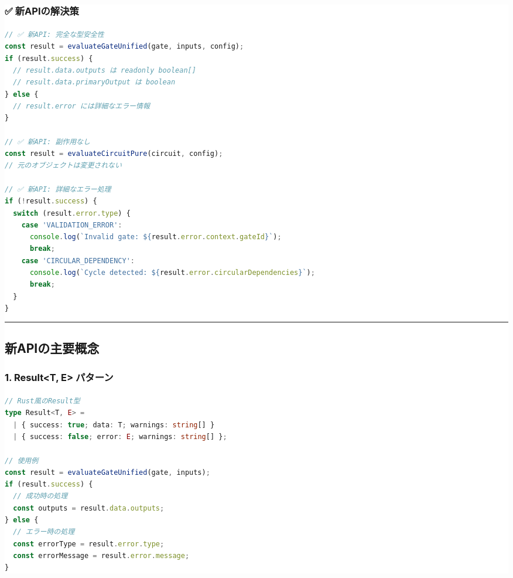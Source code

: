 ### ✅ 新APIの解決策
```typescript
// ✅ 新API: 完全な型安全性
const result = evaluateGateUnified(gate, inputs, config);
if (result.success) {
  // result.data.outputs は readonly boolean[]
  // result.data.primaryOutput は boolean
} else {
  // result.error には詳細なエラー情報
}

// ✅ 新API: 副作用なし
const result = evaluateCircuitPure(circuit, config);
// 元のオブジェクトは変更されない

// ✅ 新API: 詳細なエラー処理
if (!result.success) {
  switch (result.error.type) {
    case 'VALIDATION_ERROR':
      console.log(`Invalid gate: ${result.error.context.gateId}`);
      break;
    case 'CIRCULAR_DEPENDENCY':
      console.log(`Cycle detected: ${result.error.circularDependencies}`);
      break;
  }
}
```

---

## 新APIの主要概念

### 1. Result<T, E> パターン
```typescript
// Rust風のResult型
type Result<T, E> = 
  | { success: true; data: T; warnings: string[] }
  | { success: false; error: E; warnings: string[] };

// 使用例
const result = evaluateGateUnified(gate, inputs);
if (result.success) {
  // 成功時の処理
  const outputs = result.data.outputs;
} else {
  // エラー時の処理
  const errorType = result.error.type;
  const errorMessage = result.error.message;
}
```
